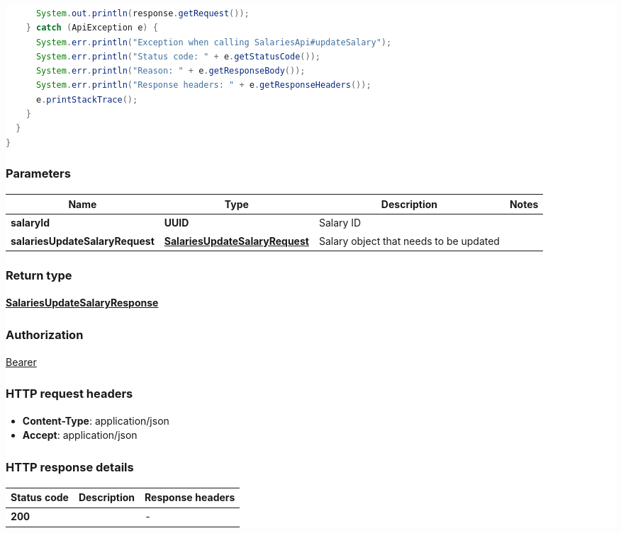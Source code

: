 ```java
      System.out.println(response.getRequest());
    } catch (ApiException e) {
      System.err.println("Exception when calling SalariesApi#updateSalary");
      System.err.println("Status code: " + e.getStatusCode());
      System.err.println("Reason: " + e.getResponseBody());
      System.err.println("Response headers: " + e.getResponseHeaders());
      e.printStackTrace();
    }
  }
}

```

### Parameters

| Name | Type | Description  | Notes |
|------------- | ------------- | ------------- | -------------|
| **salaryId** | **UUID**| Salary ID | |
| **salariesUpdateSalaryRequest** | [**SalariesUpdateSalaryRequest**](SalariesUpdateSalaryRequest.md)| Salary object that needs to be updated | |

### Return type

[**SalariesUpdateSalaryResponse**](SalariesUpdateSalaryResponse.md)

### Authorization

[Bearer](../README.md#Bearer)

### HTTP request headers

 - **Content-Type**: application/json
 - **Accept**: application/json

### HTTP response details
| Status code | Description | Response headers |
|-------------|-------------|------------------|
| **200** |  |  -  |

